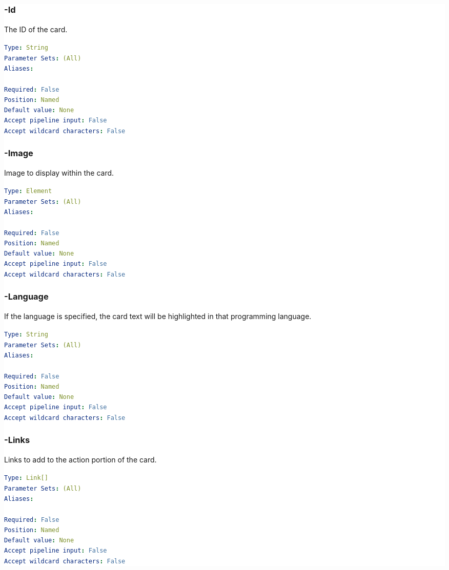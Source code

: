 ### -Id
The ID of the card. 

```yaml
Type: String
Parameter Sets: (All)
Aliases: 

Required: False
Position: Named
Default value: None
Accept pipeline input: False
Accept wildcard characters: False
```

### -Image
Image to display within the card. 

```yaml
Type: Element
Parameter Sets: (All)
Aliases: 

Required: False
Position: Named
Default value: None
Accept pipeline input: False
Accept wildcard characters: False
```

### -Language
If the language is specified, the card text will be highlighted in that programming language.

```yaml
Type: String
Parameter Sets: (All)
Aliases: 

Required: False
Position: Named
Default value: None
Accept pipeline input: False
Accept wildcard characters: False
```

### -Links
Links to add to the action portion of the card. 

```yaml
Type: Link[]
Parameter Sets: (All)
Aliases: 

Required: False
Position: Named
Default value: None
Accept pipeline input: False
Accept wildcard characters: False
```

